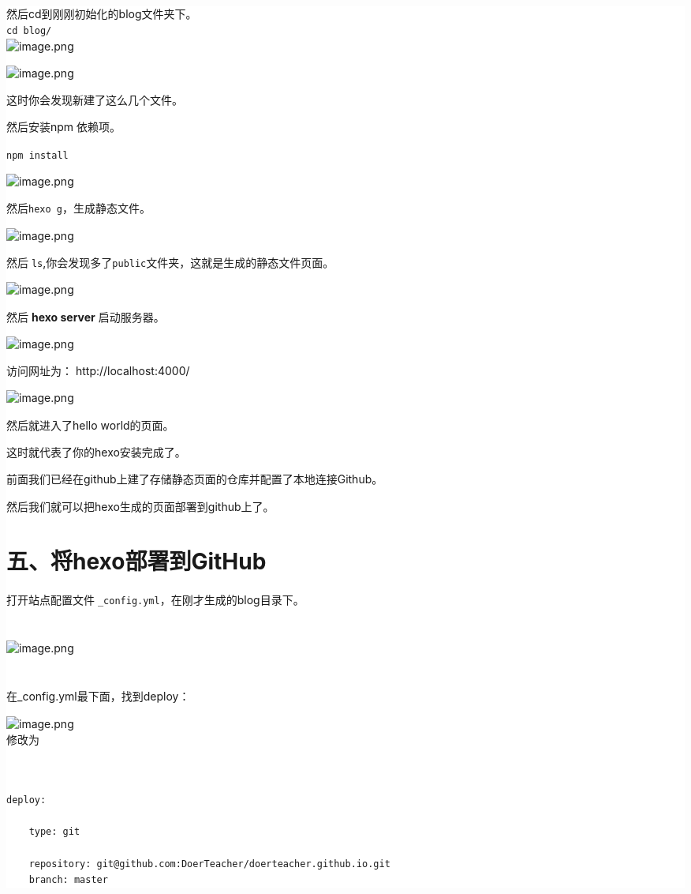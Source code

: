 然后cd到刚刚初始化的blog文件夹下。<br />`cd blog/`<br />![image.png](https://cdn.nlark.com/yuque/0/2019/png/286890/1552346715431-3a546a4d-2cef-45b5-81dc-aae4c867a60d.png#align=left&display=inline&height=107&name=image.png&originHeight=134&originWidth=566&size=15309&status=done&width=453)

![image.png](https://cdn.nlark.com/yuque/0/2019/png/286890/1552346642493-c800511e-3057-498c-8ab5-9bfa686eed3e.png#align=left&display=inline&height=248&name=image.png&originHeight=310&originWidth=344&size=16644&status=done&width=275)

这时你会发现新建了这么几个文件。

然后安装npm 依赖项。

`npm install`

![image.png](https://cdn.nlark.com/yuque/0/2019/png/286890/1552346838820-534ee804-7a45-4eb4-b26c-cc5c2ab4cfc5.png#align=left&display=inline&height=159&name=image.png&originHeight=199&originWidth=736&size=26801&status=done&width=589)

然后`hexo g`，生成静态文件。

![image.png](https://cdn.nlark.com/yuque/0/2019/png/286890/1552346971701-78ce54f9-f446-486c-8e87-d893285c2ec2.png#align=left&display=inline&height=170&name=image.png&originHeight=212&originWidth=531&size=27308&status=done&width=425)


然后 `ls`,你会发现多了`public`文件夹，这就是生成的静态文件页面。

![image.png](https://cdn.nlark.com/yuque/0/2019/png/286890/1552347015283-9a8a60dd-7f6c-4f27-b4dd-3871d2413364.png#align=left&display=inline&height=76&name=image.png&originHeight=95&originWidth=639&size=11345&status=done&width=511)

然后 **hexo server** 启动服务器。

![image.png](https://cdn.nlark.com/yuque/0/2019/png/286890/1552347108693-bbbaf94d-41a4-4201-be5a-cd8ebb1369cf.png#align=left&display=inline&height=76&name=image.png&originHeight=95&originWidth=676&size=10764&status=done&width=541)

访问网址为： http://localhost:4000/

![image.png](https://cdn.nlark.com/yuque/0/2019/png/286890/1552347171072-af25c97e-fe4f-44c3-be02-cb47c1b0e1d6.png#align=left&display=inline&height=778&name=image.png&originHeight=973&originWidth=1354&size=343524&status=done&width=1083)

然后就进入了hello world的页面。

这时就代表了你的hexo安装完成了。

前面我们已经在github上建了存储静态页面的仓库并配置了本地连接Github。

然后我们就可以把hexo生成的页面部署到github上了。

<a name="ce7c9c65"></a>
# 五、**将hexo部署到GitHub**

打开站点配置文件 `_config.yml`，在刚才生成的blog目录下。<br /><br /><br />![image.png](https://cdn.nlark.com/yuque/0/2019/png/286890/1552349295804-1380d08e-58dd-4481-96e2-772e3d56bfd4.png#align=left&display=inline&height=228&name=image.png&originHeight=285&originWidth=349&size=15724&status=done&width=279)<br /><br /><br />在_config.yml最下面，找到deploy：


![image.png](https://cdn.nlark.com/yuque/0/2019/png/286890/1552349418958-e4538a71-9b03-4145-ac1b-260d1d88d35b.png#align=left&display=inline&height=704&name=image.png&originHeight=880&originWidth=1092&size=86598&status=done&width=874)<br />修改为<br /><br /><br />

	deploy:                                                                                                                                                               
		type: git                                                                                                                                                        
		repository: git@github.com:DoerTeacher/doerteacher.github.io.git 
		branch: master

